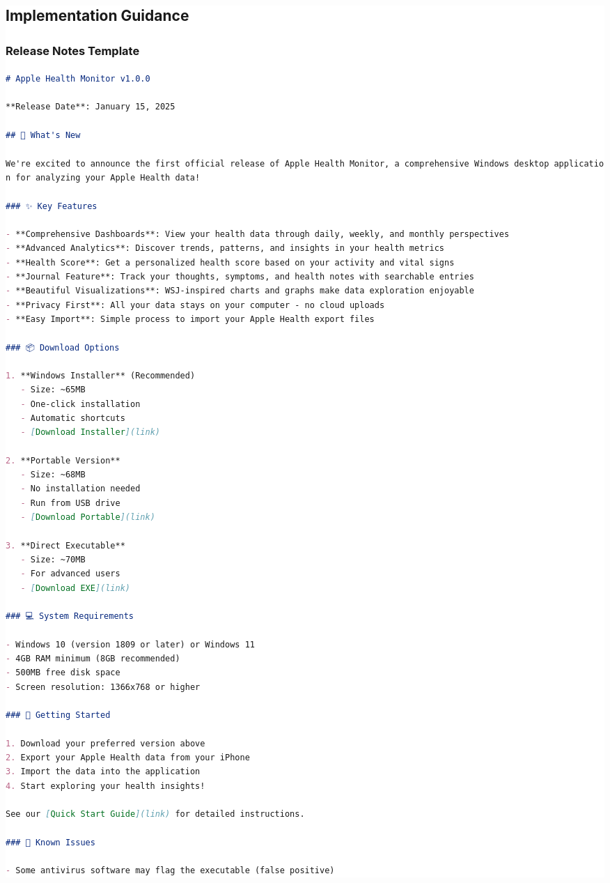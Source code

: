 ## Implementation Guidance

### Release Notes Template
```markdown
# Apple Health Monitor v1.0.0

**Release Date**: January 15, 2025

## 🎉 What's New

We're excited to announce the first official release of Apple Health Monitor, a comprehensive Windows desktop application for analyzing your Apple Health data!

### ✨ Key Features

- **Comprehensive Dashboards**: View your health data through daily, weekly, and monthly perspectives
- **Advanced Analytics**: Discover trends, patterns, and insights in your health metrics
- **Health Score**: Get a personalized health score based on your activity and vital signs
- **Journal Feature**: Track your thoughts, symptoms, and health notes with searchable entries
- **Beautiful Visualizations**: WSJ-inspired charts and graphs make data exploration enjoyable
- **Privacy First**: All your data stays on your computer - no cloud uploads
- **Easy Import**: Simple process to import your Apple Health export files

### 📦 Download Options

1. **Windows Installer** (Recommended)
   - Size: ~65MB
   - One-click installation
   - Automatic shortcuts
   - [Download Installer](link)

2. **Portable Version**
   - Size: ~68MB
   - No installation needed
   - Run from USB drive
   - [Download Portable](link)

3. **Direct Executable**
   - Size: ~70MB
   - For advanced users
   - [Download EXE](link)

### 💻 System Requirements

- Windows 10 (version 1809 or later) or Windows 11
- 4GB RAM minimum (8GB recommended)
- 500MB free disk space
- Screen resolution: 1366x768 or higher

### 📖 Getting Started

1. Download your preferred version above
2. Export your Apple Health data from your iPhone
3. Import the data into the application
4. Start exploring your health insights!

See our [Quick Start Guide](link) for detailed instructions.

### 🚫 Known Issues

- Some antivirus software may flag the executable (false positive)
```